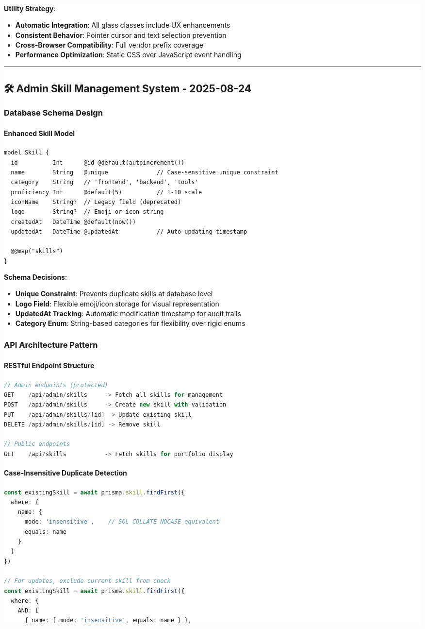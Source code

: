 **Utility Strategy**:
- **Automatic Integration**: All glass classes include UX enhancements
- **Consistent Behavior**: Pointer cursor and text selection prevention
- **Cross-Browser Compatibility**: Full vendor prefix coverage
- **Performance Optimization**: Static CSS over JavaScript event handling

---

## 🛠️ Admin Skill Management System - 2025-08-24

### Database Schema Design

#### Enhanced Skill Model
```prisma
model Skill {
  id          Int      @id @default(autoincrement())
  name        String   @unique              // Case-sensitive unique constraint
  category    String   // 'frontend', 'backend', 'tools'
  proficiency Int      @default(5)          // 1-10 scale
  iconName    String?  // Legacy field (deprecated)
  logo        String?  // Emoji or icon string
  createdAt   DateTime @default(now())
  updatedAt   DateTime @updatedAt           // Auto-updating timestamp

  @@map("skills")
}
```

**Schema Decisions**:
- **Unique Constraint**: Prevents duplicate skills at database level
- **Logo Field**: Flexible emoji/icon storage for visual representation  
- **UpdatedAt Tracking**: Automatic modification timestamp for audit trails
- **Category Enum**: String-based categories for flexibility over rigid enums

### API Architecture Pattern

#### RESTful Endpoint Structure
```typescript
// Admin endpoints (protected)
GET    /api/admin/skills     -> Fetch all skills for management
POST   /api/admin/skills     -> Create new skill with validation
PUT    /api/admin/skills/[id] -> Update existing skill
DELETE /api/admin/skills/[id] -> Remove skill

// Public endpoints
GET    /api/skills           -> Fetch skills for portfolio display
```

#### Case-Insensitive Duplicate Detection
```typescript
const existingSkill = await prisma.skill.findFirst({
  where: {
    name: {
      mode: 'insensitive',    // SQL COLLATE NOCASE equivalent
      equals: name
    }
  }
})

// For updates, exclude current skill from check
const existingSkill = await prisma.skill.findFirst({
  where: {
    AND: [
      { name: { mode: 'insensitive', equals: name } },
```